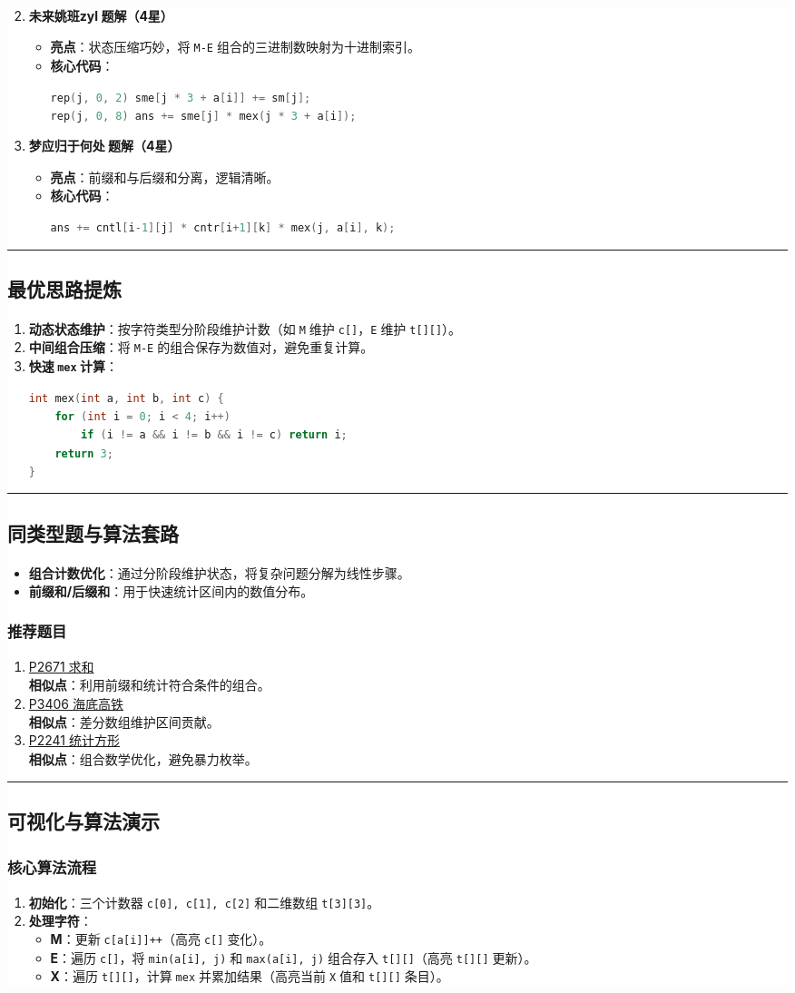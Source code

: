 2. **未来姚班zyl 题解（4星）**  
   - **亮点**：状态压缩巧妙，将 `M-E` 组合的三进制数映射为十进制索引。  
   - **核心代码**：  
     ```cpp
     rep(j, 0, 2) sme[j * 3 + a[i]] += sm[j];
     rep(j, 0, 8) ans += sme[j] * mex(j * 3 + a[i]);
     ```

3. **梦应归于何处 题解（4星）**  
   - **亮点**：前缀和与后缀和分离，逻辑清晰。  
   - **核心代码**：  
     ```cpp
     ans += cntl[i-1][j] * cntr[i+1][k] * mex(j, a[i], k);
     ```

---

## 最优思路提炼
1. **动态状态维护**：按字符类型分阶段维护计数（如 `M` 维护 `c[]`，`E` 维护 `t[][]`）。
2. **中间组合压缩**：将 `M-E` 的组合保存为数值对，避免重复计算。
3. **快速 `mex` 计算**：  
   ```cpp
   int mex(int a, int b, int c) {
       for (int i = 0; i < 4; i++) 
           if (i != a && i != b && i != c) return i;
       return 3;
   }
   ```

---

## 同类型题与算法套路
- **组合计数优化**：通过分阶段维护状态，将复杂问题分解为线性步骤。
- **前缀和/后缀和**：用于快速统计区间内的数值分布。

### 推荐题目
1. [P2671 求和](https://www.luogu.com.cn/problem/P2671)  
   **相似点**：利用前缀和统计符合条件的组合。
2. [P3406 海底高铁](https://www.luogu.com.cn/problem/P3406)  
   **相似点**：差分数组维护区间贡献。
3. [P2241 统计方形](https://www.luogu.com.cn/problem/P2241)  
   **相似点**：组合数学优化，避免暴力枚举。

---

## 可视化与算法演示
### 核心算法流程
1. **初始化**：三个计数器 `c[0], c[1], c[2]` 和二维数组 `t[3][3]`。
2. **处理字符**：  
   - **M**：更新 `c[a[i]]++`（高亮 `c[]` 变化）。  
   - **E**：遍历 `c[]`，将 `min(a[i], j)` 和 `max(a[i], j)` 组合存入 `t[][]`（高亮 `t[][]` 更新）。  
   - **X**：遍历 `t[][]`，计算 `mex` 并累加结果（高亮当前 `X` 值和 `t[][]` 条目）。


[problemUrl]: https://atcoder.jp/contests/abc308/tasks/abc308_e